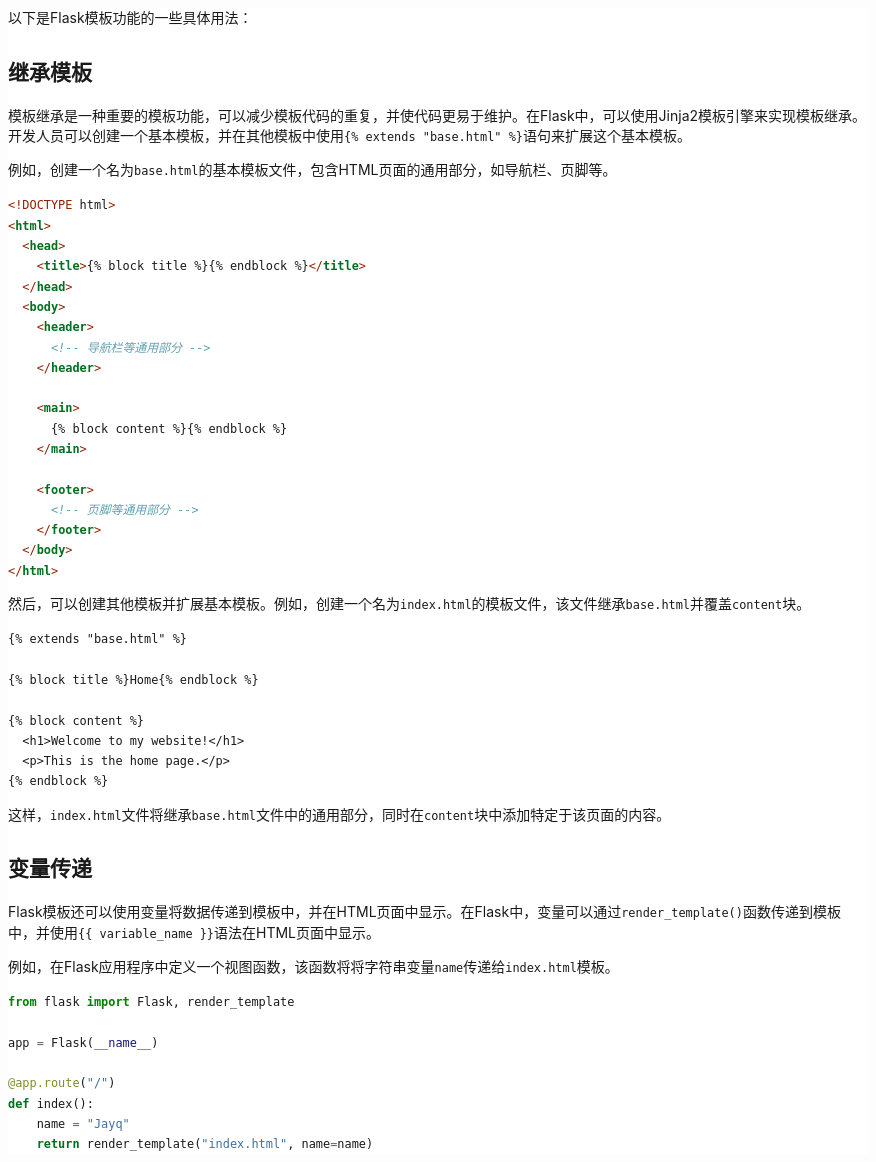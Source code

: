 以下是Flask模板功能的一些具体用法：

## 继承模板

模板继承是一种重要的模板功能，可以减少模板代码的重复，并使代码更易于维护。在Flask中，可以使用Jinja2模板引擎来实现模板继承。开发人员可以创建一个基本模板，并在其他模板中使用`{% extends "base.html" %}`语句来扩展这个基本模板。

例如，创建一个名为`base.html`的基本模板文件，包含HTML页面的通用部分，如导航栏、页脚等。

```html
<!DOCTYPE html>
<html>
  <head>
    <title>{% block title %}{% endblock %}</title>
  </head>
  <body>
    <header>
      <!-- 导航栏等通用部分 -->
    </header>
    
    <main>
      {% block content %}{% endblock %}
    </main>
    
    <footer>
      <!-- 页脚等通用部分 -->
    </footer>
  </body>
</html>
```

然后，可以创建其他模板并扩展基本模板。例如，创建一个名为`index.html`的模板文件，该文件继承`base.html`并覆盖`content`块。

```jinja2
{% extends "base.html" %}

{% block title %}Home{% endblock %}

{% block content %}
  <h1>Welcome to my website!</h1>
  <p>This is the home page.</p>
{% endblock %}
```

这样，`index.html`文件将继承`base.html`文件中的通用部分，同时在`content`块中添加特定于该页面的内容。

## 变量传递

Flask模板还可以使用变量将数据传递到模板中，并在HTML页面中显示。在Flask中，变量可以通过`render_template()`函数传递到模板中，并使用`{{ variable_name }}`语法在HTML页面中显示。

例如，在Flask应用程序中定义一个视图函数，该函数将将字符串变量`name`传递给`index.html`模板。

```python
from flask import Flask, render_template

app = Flask(__name__)

@app.route("/")
def index():
    name = "Jayq"
    return render_template("index.html", name=name)
```
